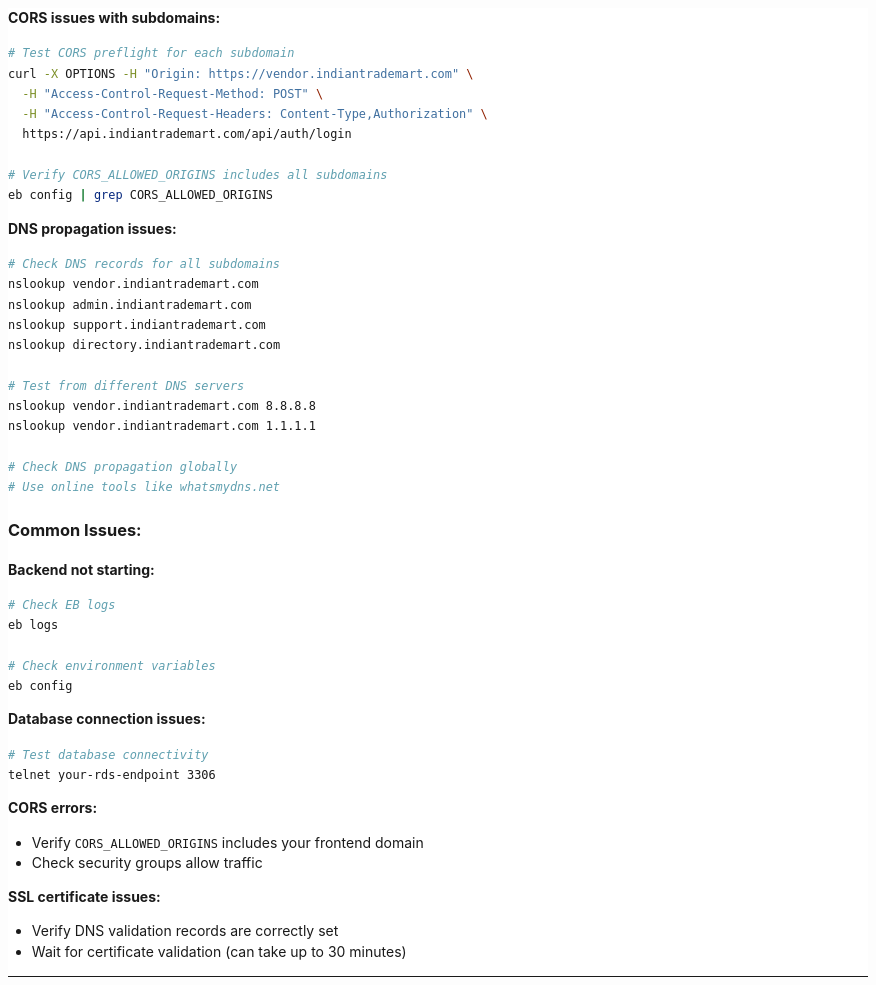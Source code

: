 **CORS issues with subdomains:**
```bash
# Test CORS preflight for each subdomain
curl -X OPTIONS -H "Origin: https://vendor.indiantrademart.com" \
  -H "Access-Control-Request-Method: POST" \
  -H "Access-Control-Request-Headers: Content-Type,Authorization" \
  https://api.indiantrademart.com/api/auth/login

# Verify CORS_ALLOWED_ORIGINS includes all subdomains
eb config | grep CORS_ALLOWED_ORIGINS
```

**DNS propagation issues:**
```bash
# Check DNS records for all subdomains
nslookup vendor.indiantrademart.com
nslookup admin.indiantrademart.com
nslookup support.indiantrademart.com
nslookup directory.indiantrademart.com

# Test from different DNS servers
nslookup vendor.indiantrademart.com 8.8.8.8
nslookup vendor.indiantrademart.com 1.1.1.1

# Check DNS propagation globally
# Use online tools like whatsmydns.net
```

### Common Issues:

**Backend not starting:**
```bash
# Check EB logs
eb logs

# Check environment variables
eb config
```

**Database connection issues:**
```bash
# Test database connectivity
telnet your-rds-endpoint 3306
```

**CORS errors:**
- Verify `CORS_ALLOWED_ORIGINS` includes your frontend domain
- Check security groups allow traffic

**SSL certificate issues:**
- Verify DNS validation records are correctly set
- Wait for certificate validation (can take up to 30 minutes)

---
